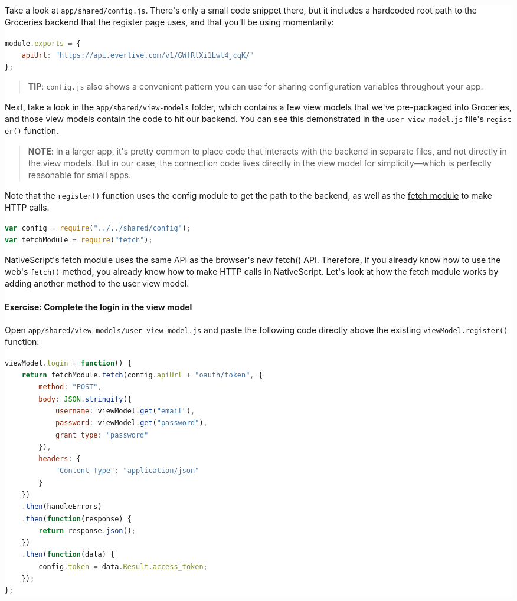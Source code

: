 Take a look at `app/shared/config.js`. There's only a small code snippet there, but it includes a hardcoded root path to the Groceries backend that the register page uses, and that you'll be using momentarily:

``` JavaScript
module.exports = {
    apiUrl: "https://api.everlive.com/v1/GWfRtXi1Lwt4jcqK/"
};
```

> **TIP**: `config.js` also shows a convenient pattern you can use for sharing configuration variables throughout your app.

Next, take a look in the `app/shared/view-models` folder, which contains a few view models that we've pre-packaged into Groceries, and those view models contain the code to hit our backend. You can see this demonstrated in the `user-view-model.js` file's `register()` function.

> **NOTE**: In a larger app, it's pretty common to place code that interacts with the backend in separate files, and not directly in the view models. But in our case, the connection code lives directly in the view model for simplicity—which is perfectly reasonable for small apps. 

Note that the `register()` function uses the config module to get the path to the backend, as well as the [fetch module]({{site.baseurl}}/ApiReference/fetch/HOW-TO.html) to make HTTP calls.

``` JavaScript
var config = require("../../shared/config");
var fetchModule = require("fetch");
```

NativeScript's fetch module uses the same API as the [browser's new fetch() API](https://fetch.spec.whatwg.org/). Therefore, if you already know how to use the web's `fetch()` method, you already know how to make HTTP calls in NativeScript. Let's look at how the fetch module works by adding another method to the user view model.

<h4 class="exercise-start">
    <b>Exercise</b>: Complete the login in the view model
</h4>

Open `app/shared/view-models/user-view-model.js` and paste the following code directly above the existing `viewModel.register()` function:

``` JavaScript
viewModel.login = function() {
    return fetchModule.fetch(config.apiUrl + "oauth/token", {
        method: "POST",
        body: JSON.stringify({
            username: viewModel.get("email"),
            password: viewModel.get("password"),
            grant_type: "password"
        }),
        headers: {
            "Content-Type": "application/json"
        }
    })
    .then(handleErrors)
    .then(function(response) {
        return response.json();
    })
    .then(function(data) {
        config.token = data.Result.access_token;
    });
};
```
